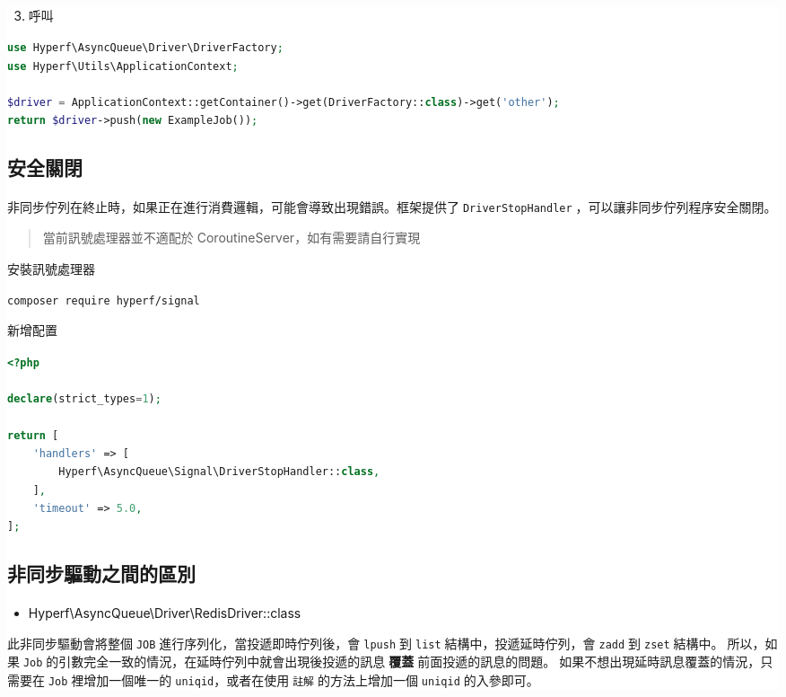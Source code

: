 3. 呼叫

```php
use Hyperf\AsyncQueue\Driver\DriverFactory;
use Hyperf\Utils\ApplicationContext;

$driver = ApplicationContext::getContainer()->get(DriverFactory::class)->get('other');
return $driver->push(new ExampleJob());
```

## 安全關閉

非同步佇列在終止時，如果正在進行消費邏輯，可能會導致出現錯誤。框架提供了 `DriverStopHandler` ，可以讓非同步佇列程序安全關閉。

> 當前訊號處理器並不適配於 CoroutineServer，如有需要請自行實現

安裝訊號處理器

```
composer require hyperf/signal
```

新增配置

```php
<?php

declare(strict_types=1);

return [
    'handlers' => [
        Hyperf\AsyncQueue\Signal\DriverStopHandler::class,
    ],
    'timeout' => 5.0,
];

```


## 非同步驅動之間的區別

- Hyperf\AsyncQueue\Driver\RedisDriver::class

此非同步驅動會將整個 `JOB` 進行序列化，當投遞即時佇列後，會 `lpush` 到 `list` 結構中，投遞延時佇列，會 `zadd` 到 `zset` 結構中。
所以，如果 `Job` 的引數完全一致的情況，在延時佇列中就會出現後投遞的訊息 **覆蓋** 前面投遞的訊息的問題。
如果不想出現延時訊息覆蓋的情況，只需要在 `Job` 裡增加一個唯一的 `uniqid`，或者在使用 `註解` 的方法上增加一個 `uniqid` 的入參即可。
